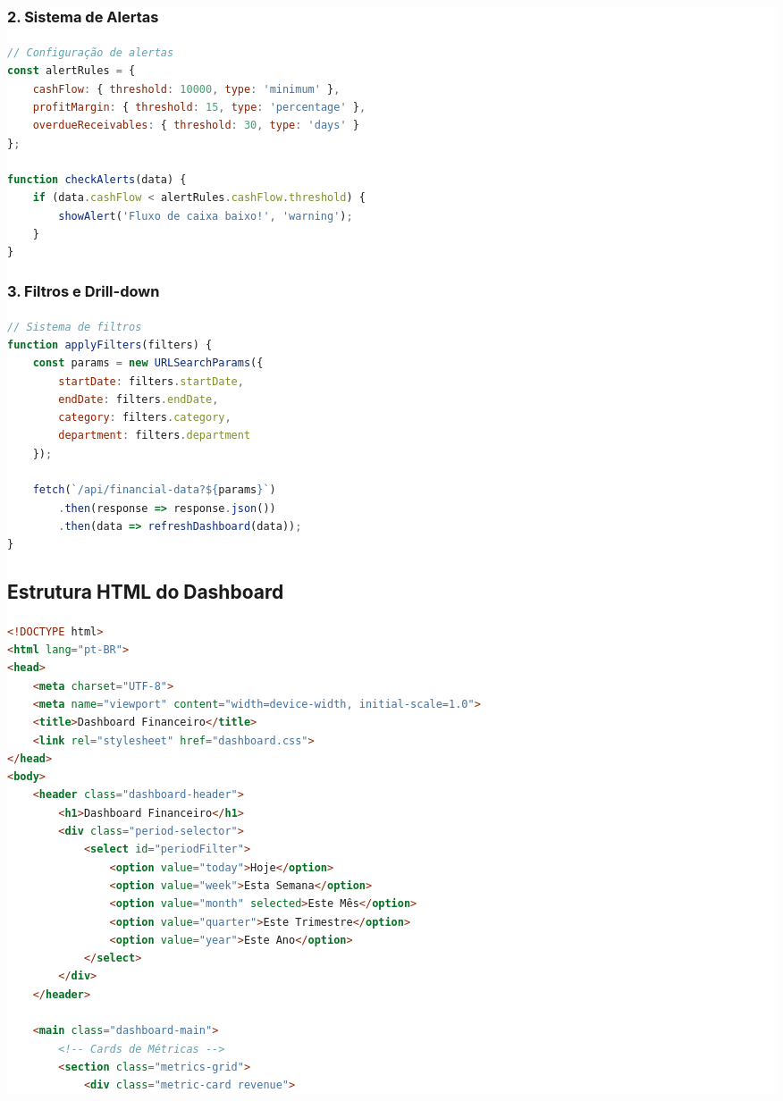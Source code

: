 ### 2. Sistema de Alertas

```javascript
// Configuração de alertas
const alertRules = {
    cashFlow: { threshold: 10000, type: 'minimum' },
    profitMargin: { threshold: 15, type: 'percentage' },
    overdueReceivables: { threshold: 30, type: 'days' }
};

function checkAlerts(data) {
    if (data.cashFlow < alertRules.cashFlow.threshold) {
        showAlert('Fluxo de caixa baixo!', 'warning');
    }
}
```

### 3. Filtros e Drill-down

```javascript
// Sistema de filtros
function applyFilters(filters) {
    const params = new URLSearchParams({
        startDate: filters.startDate,
        endDate: filters.endDate,
        category: filters.category,
        department: filters.department
    });
    
    fetch(`/api/financial-data?${params}`)
        .then(response => response.json())
        .then(data => refreshDashboard(data));
}
```

## Estrutura HTML do Dashboard

```html
<!DOCTYPE html>
<html lang="pt-BR">
<head>
    <meta charset="UTF-8">
    <meta name="viewport" content="width=device-width, initial-scale=1.0">
    <title>Dashboard Financeiro</title>
    <link rel="stylesheet" href="dashboard.css">
</head>
<body>
    <header class="dashboard-header">
        <h1>Dashboard Financeiro</h1>
        <div class="period-selector">
            <select id="periodFilter">
                <option value="today">Hoje</option>
                <option value="week">Esta Semana</option>
                <option value="month" selected>Este Mês</option>
                <option value="quarter">Este Trimestre</option>
                <option value="year">Este Ano</option>
            </select>
        </div>
    </header>
    
    <main class="dashboard-main">
        <!-- Cards de Métricas -->
        <section class="metrics-grid">
            <div class="metric-card revenue">
```